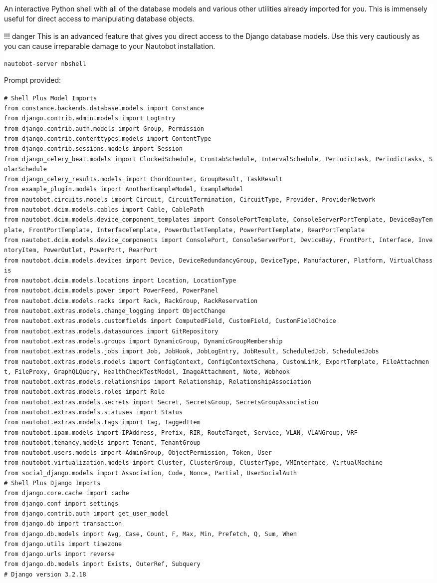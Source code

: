 An interactive Python shell with all of the database models and various other utilities already imported for you. This is immensely useful for direct access to manipulating database objects.

!!! danger
    This is an advanced feature that gives you direct access to the Django database models. Use this very cautiously as you can cause irreparable damage to your Nautobot installation.

```no-highlight
nautobot-server nbshell
```

Prompt provided:

```no-highlight
# Shell Plus Model Imports
from constance.backends.database.models import Constance
from django.contrib.admin.models import LogEntry
from django.contrib.auth.models import Group, Permission
from django.contrib.contenttypes.models import ContentType
from django.contrib.sessions.models import Session
from django_celery_beat.models import ClockedSchedule, CrontabSchedule, IntervalSchedule, PeriodicTask, PeriodicTasks, SolarSchedule
from django_celery_results.models import ChordCounter, GroupResult, TaskResult
from example_plugin.models import AnotherExampleModel, ExampleModel
from nautobot.circuits.models import Circuit, CircuitTermination, CircuitType, Provider, ProviderNetwork
from nautobot.dcim.models.cables import Cable, CablePath
from nautobot.dcim.models.device_component_templates import ConsolePortTemplate, ConsoleServerPortTemplate, DeviceBayTemplate, FrontPortTemplate, InterfaceTemplate, PowerOutletTemplate, PowerPortTemplate, RearPortTemplate
from nautobot.dcim.models.device_components import ConsolePort, ConsoleServerPort, DeviceBay, FrontPort, Interface, InventoryItem, PowerOutlet, PowerPort, RearPort
from nautobot.dcim.models.devices import Device, DeviceRedundancyGroup, DeviceType, Manufacturer, Platform, VirtualChassis
from nautobot.dcim.models.locations import Location, LocationType
from nautobot.dcim.models.power import PowerFeed, PowerPanel
from nautobot.dcim.models.racks import Rack, RackGroup, RackReservation
from nautobot.extras.models.change_logging import ObjectChange
from nautobot.extras.models.customfields import ComputedField, CustomField, CustomFieldChoice
from nautobot.extras.models.datasources import GitRepository
from nautobot.extras.models.groups import DynamicGroup, DynamicGroupMembership
from nautobot.extras.models.jobs import Job, JobHook, JobLogEntry, JobResult, ScheduledJob, ScheduledJobs
from nautobot.extras.models.models import ConfigContext, ConfigContextSchema, CustomLink, ExportTemplate, FileAttachment, FileProxy, GraphQLQuery, HealthCheckTestModel, ImageAttachment, Note, Webhook
from nautobot.extras.models.relationships import Relationship, RelationshipAssociation
from nautobot.extras.models.roles import Role
from nautobot.extras.models.secrets import Secret, SecretsGroup, SecretsGroupAssociation
from nautobot.extras.models.statuses import Status
from nautobot.extras.models.tags import Tag, TaggedItem
from nautobot.ipam.models import IPAddress, Prefix, RIR, RouteTarget, Service, VLAN, VLANGroup, VRF
from nautobot.tenancy.models import Tenant, TenantGroup
from nautobot.users.models import AdminGroup, ObjectPermission, Token, User
from nautobot.virtualization.models import Cluster, ClusterGroup, ClusterType, VMInterface, VirtualMachine
from social_django.models import Association, Code, Nonce, Partial, UserSocialAuth
# Shell Plus Django Imports
from django.core.cache import cache
from django.conf import settings
from django.contrib.auth import get_user_model
from django.db import transaction
from django.db.models import Avg, Case, Count, F, Max, Min, Prefetch, Q, Sum, When
from django.utils import timezone
from django.urls import reverse
from django.db.models import Exists, OuterRef, Subquery
# Django version 3.2.18
```